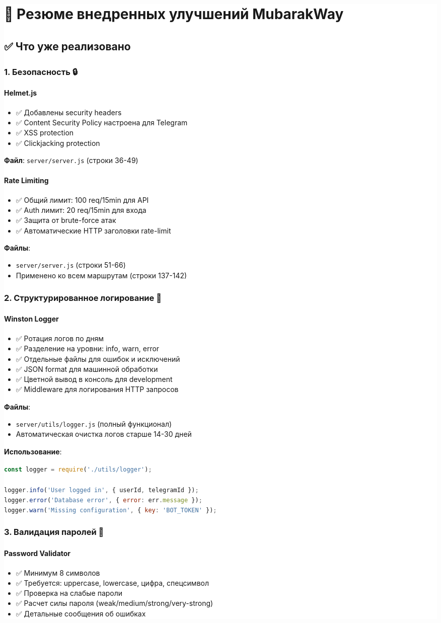 # 🎉 Резюме внедренных улучшений MubarakWay

## ✅ Что уже реализовано

### 1. **Безопасность** 🔒

#### Helmet.js
- ✅ Добавлены security headers
- ✅ Content Security Policy настроена для Telegram
- ✅ XSS protection
- ✅ Clickjacking protection

**Файл**: `server/server.js` (строки 36-49)

#### Rate Limiting
- ✅ Общий лимит: 100 req/15min для API
- ✅ Auth лимит: 20 req/15min для входа
- ✅ Защита от brute-force атак
- ✅ Автоматические HTTP заголовки rate-limit

**Файлы**:
- `server/server.js` (строки 51-66)
- Применено ко всем маршрутам (строки 137-142)

### 2. **Структурированное логирование** 📝

#### Winston Logger
- ✅ Ротация логов по дням
- ✅ Разделение на уровни: info, warn, error
- ✅ Отдельные файлы для ошибок и исключений
- ✅ JSON format для машинной обработки
- ✅ Цветной вывод в консоль для development
- ✅ Middleware для логирования HTTP запросов

**Файлы**:
- `server/utils/logger.js` (полный функционал)
- Автоматическая очистка логов старше 14-30 дней

**Использование**:
```javascript
const logger = require('./utils/logger');

logger.info('User logged in', { userId, telegramId });
logger.error('Database error', { error: err.message });
logger.warn('Missing configuration', { key: 'BOT_TOKEN' });
```

### 3. **Валидация паролей** 🔐

#### Password Validator
- ✅ Минимум 8 символов
- ✅ Требуется: uppercase, lowercase, цифра, спецсимвол
- ✅ Проверка на слабые пароли
- ✅ Расчет силы пароля (weak/medium/strong/very-strong)
- ✅ Детальные сообщения об ошибках
